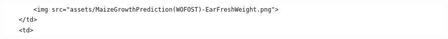             <img src="assets/MaizeGrowthPrediction(WOFOST)-EarFreshWeight.png">
        </td>
        <td>